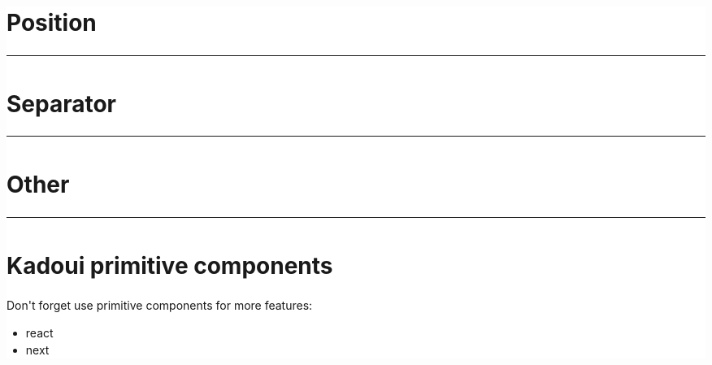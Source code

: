 
# Position

```css

```

---

# Separator

```css

```

---

# Other

```css

```

---

# Kadoui primitive components

Don't forget use primitive components for more features:

- react
- next
